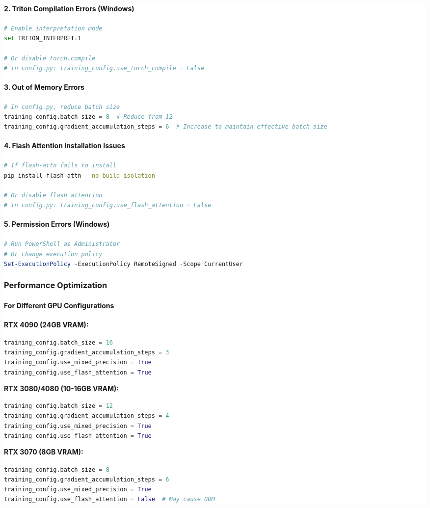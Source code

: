 #### 2. Triton Compilation Errors (Windows)
```bash
# Enable interpretation mode
set TRITON_INTERPRET=1

# Or disable torch.compile
# In config.py: training_config.use_torch_compile = False
```

#### 3. Out of Memory Errors
```python
# In config.py, reduce batch size
training_config.batch_size = 8  # Reduce from 12
training_config.gradient_accumulation_steps = 6  # Increase to maintain effective batch size
```

#### 4. Flash Attention Installation Issues
```bash
# If flash-attn fails to install
pip install flash-attn --no-build-isolation

# Or disable flash attention
# In config.py: training_config.use_flash_attention = False
```

#### 5. Permission Errors (Windows)
```powershell
# Run PowerShell as Administrator
# Or change execution policy
Set-ExecutionPolicy -ExecutionPolicy RemoteSigned -Scope CurrentUser
```

### Performance Optimization

#### For Different GPU Configurations

**RTX 4090 (24GB VRAM):**
```python
training_config.batch_size = 16
training_config.gradient_accumulation_steps = 3
training_config.use_mixed_precision = True
training_config.use_flash_attention = True
```

**RTX 3080/4080 (10-16GB VRAM):**
```python
training_config.batch_size = 12
training_config.gradient_accumulation_steps = 4
training_config.use_mixed_precision = True
training_config.use_flash_attention = True
```

**RTX 3070 (8GB VRAM):**
```python
training_config.batch_size = 8
training_config.gradient_accumulation_steps = 6
training_config.use_mixed_precision = True
training_config.use_flash_attention = False  # May cause OOM
```
